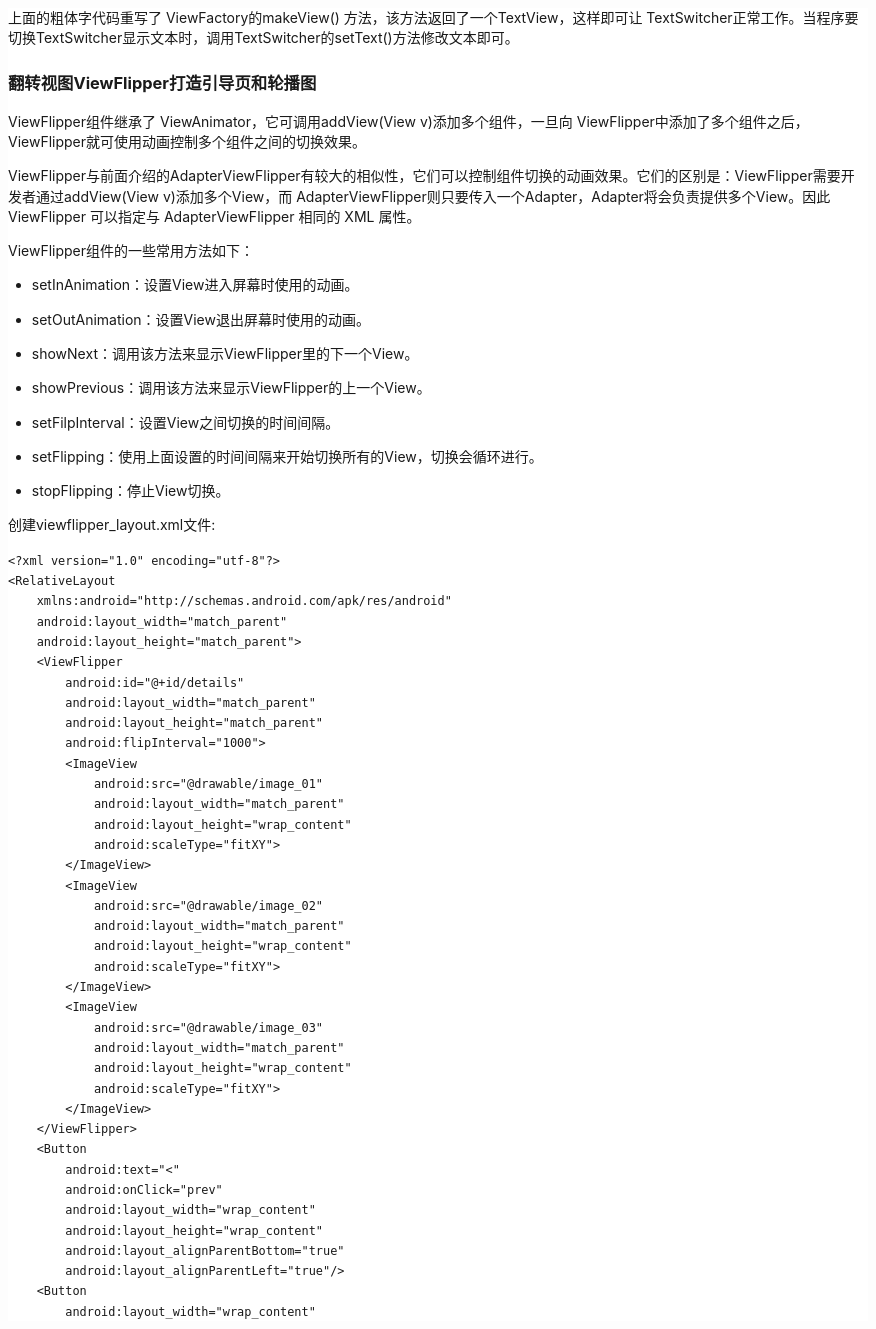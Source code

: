 上面的粗体字代码重写了 ViewFactory的makeView() 方法，该方法返回了一个TextView，这样即可让 
TextSwitcher正常工作。当程序要切换TextSwitcher显示文本时，调用TextSwitcher的setText()方法修改文本即可。

### 翻转视图ViewFlipper打造引导页和轮播图

 ViewFlipper组件继承了 ViewAnimator，它可调用addView(View v)添加多个组件，一旦向 ViewFlipper中添加了多个组件之后，ViewFlipper就可使用动画控制多个组件之间的切换效果。

ViewFlipper与前面介绍的AdapterViewFlipper有较大的相似性，它们可以控制组件切换的动画效果。它们的区别是：ViewFlipper需要开发者通过addView(View v)添加多个View，而 AdapterViewFlipper则只要传入一个Adapter，Adapter将会负责提供多个View。因此ViewFlipper 可以指定与 AdapterViewFlipper 相同的 XML 属性。

ViewFlipper组件的一些常用方法如下：

- setInAnimation：设置View进入屏幕时使用的动画。

- setOutAnimation：设置View退出屏幕时使用的动画。

- showNext：调用该方法来显示ViewFlipper里的下一个View。

- showPrevious：调用该方法来显示ViewFlipper的上一个View。

- setFilpInterval：设置View之间切换的时间间隔。

- setFlipping：使用上面设置的时间间隔来开始切换所有的View，切换会循环进行。

- stopFlipping：停止View切换。

创建viewflipper_layout.xml文件:

```
<?xml version="1.0" encoding="utf-8"?>
<RelativeLayout
    xmlns:android="http://schemas.android.com/apk/res/android"
    android:layout_width="match_parent"
    android:layout_height="match_parent">
    <ViewFlipper
        android:id="@+id/details"
        android:layout_width="match_parent"
        android:layout_height="match_parent"
        android:flipInterval="1000">
        <ImageView
            android:src="@drawable/image_01"
            android:layout_width="match_parent"
            android:layout_height="wrap_content"
            android:scaleType="fitXY">
        </ImageView>
        <ImageView
            android:src="@drawable/image_02"
            android:layout_width="match_parent"
            android:layout_height="wrap_content"
            android:scaleType="fitXY">
        </ImageView>
        <ImageView
            android:src="@drawable/image_03"
            android:layout_width="match_parent"
            android:layout_height="wrap_content"
            android:scaleType="fitXY">
        </ImageView>
    </ViewFlipper>
    <Button
        android:text="<"
        android:onClick="prev"
        android:layout_width="wrap_content"
        android:layout_height="wrap_content"
        android:layout_alignParentBottom="true"
        android:layout_alignParentLeft="true"/>
    <Button
        android:layout_width="wrap_content"
```